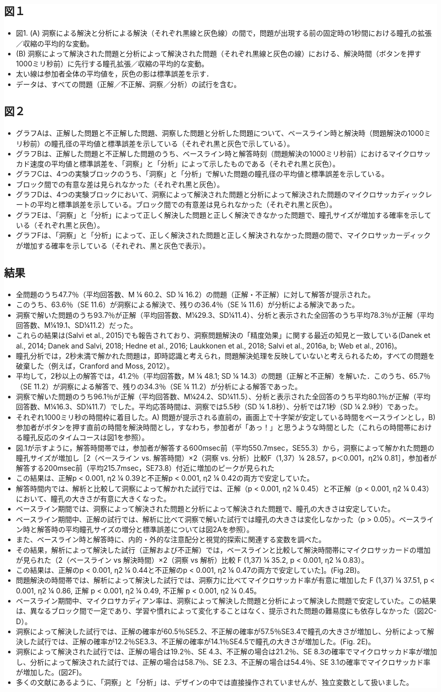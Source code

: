 
## 図１
- 図1. (A) 洞察による解決と分析による解決（それぞれ黒線と灰色線）の間で，問題が出現する前の固定時の1秒間における瞳孔の拡張／収縮の平均的な変動。
- (B) 洞察によって解決された問題と分析によって解決された問題（それぞれ黒線と灰色の線）における、解決時間（ボタンを押す1000ミリ秒前）に先行する瞳孔拡張／収縮の平均的な変動。
- 太い線は参加者全体の平均値を，灰色の影は標準誤差を示す．
- データは、すべての問題（正解／不正解、洞察／分析）の試行を含む。

## 図２
- グラフAは、正解した問題と不正解した問題、洞察した問題と分析した問題について、ベースライン時と解決時（問題解決の1000ミリ秒前）の瞳孔径の平均値と標準誤差を示している（それぞれ黒と灰色で示している）。
- グラフBは、正解した問題と不正解した問題のうち、ベースライン時と解答時刻（問題解決の1000ミリ秒前）におけるマイクロサッカド速度の平均値と標準誤差を、「洞察」と「分析」によって示したものである（それぞれ黒と灰色）。
- グラフCは、4つの実験ブロックのうち、「洞察」と「分析」で解いた問題の瞳孔径の平均値と標準誤差を示している。
- ブロック間での有意な差は見られなかった（それぞれ黒と灰色）。
- グラフDは、4つの実験ブロックにおいて、洞察によって解決された問題と分析によって解決された問題のマイクロサッカディックレートの平均と標準誤差を示している。ブロック間での有意差は見られなかった（それぞれ黒と灰色）。
- グラフEは、「洞察」と「分析」によって正しく解決した問題と正しく解決できなかった問題で、瞳孔サイズが増加する確率を示している（それぞれ黒と灰色）。
- グラフFは、「洞察」と「分析」によって、正しく解決された問題と正しく解決されなかった問題の間で、マイクロサッカーディックが増加する確率を示している（それぞれ、黒と灰色で表示）。

## 結果
- 全問題のうち47.7％（平均回答数、M ¼ 60.2、SD ¼ 16.2）の問題（正解・不正解）に対して解答が提示された。
- このうち、63.6％（SE 11.6）が洞察による解決で、残りの36.4％（SE ¼ 11.6）が分析による解決であった。
- 洞察で解いた問題のうち93.7％が正解（平均回答数、M¼29.3、SD¼11.4）、分析と表示された全回答のうち平均78.3％が正解（平均回答数、M¼19.1、SD¼11.2）だった。
- これらの結果は(Salvi et al., 2015)でも報告されており、洞察問題解決の「精度効果」に関する最近の知見と一致している(Danek et al., 2014; Danek and Salvi, 2018; Hedne et al., 2016; Laukkonen et al., 2018; Salvi et al., 2016a, b; Web et al., 2016)。
- 瞳孔分析では，2秒未満で解かれた問題は，即時認識と考えられ，問題解決処理を反映していないと考えられるため，すべての問題を破棄した（例えば，Cranford and Moss, 2012）。
- 平均して，2秒以上の解答では，41.2％（平均回答数，M ¼ 48.1; SD ¼ 14.3）の問題（正解と不正解）を解いた．このうち、65.7％（SE 11.2）が洞察による解答で、残りの34.3％（SE ¼ 11.2）が分析による解答であった。
- 洞察で解いた問題のうち96.1％が正解（平均回答数、M¼24.2、SD¼11.5）、分析と表示された全回答のうち平均80.1％が正解（平均回答数、M¼16.3、SD¼11.7）でした。平均応答時間は、洞察では5.5秒（SD ¼ 1.8秒）、分析では7.1秒（SD ¼ 2.9秒）であった。
- それぞれ1000ミリ秒の時間枠に着目した。A) 問題が提示される直前の，画面上で十字架が安定している時間をベースラインとし，B) 参加者がボタンを押す直前の時間を解決時間とし，すなわち，参加者が「あっ！」と思うような時間とした（これらの時間帯における瞳孔反応のタイムコースは図1を参照）。
- 図.1が示すように，解答時間帯では，参加者が解答する600msec前（平均550.7msec，SE55.3）から，洞察によって解かれた問題の瞳孔サイズが増加し［2（ベースライン vs. 解答時間）×2（洞察 vs. 分析）比較F（1,37）¼ 28.57，p＜0.001，η2¼ 0.81］，参加者が解答する200msec前（平均215.7msec，SE73.8）付近に増加のピークが見られた
- この結果は、正解p < 0.001, η2 ¼ 0.39と不正解p < 0.001, η2 ¼ 0.42の両方で安定していた。
- 解答時間内では、解析と比較して洞察によって解かれた試行では、正解（p < 0.001, η2 ¼ 0.45）と不正解（p < 0.001, η2 ¼ 0.43）において、瞳孔の大きさが有意に大きくなった。
- ベースライン期間では、洞察によって解決された問題と分析によって解決された問題で、瞳孔の大きさは安定していた。
- ベースライン期間中、正解の試行では、解析に比べて洞察で解いた試行では瞳孔の大きさは変化しなかった（p > 0.05）。ベースライン時と解答時の平均瞳孔サイズの増分と標準誤差については図2Aを参照）。
- また、ベースライン時と解答時に、内的・外的な注意配分と視覚的探索に関連する変数を調べた。
- その結果，解析によって解決した試行（正解および不正解）では，ベースラインと比較して解決時間帯にマイクロサッカードの増加が見られた（2（ベースライン vs 解決時間）×2（洞察 vs 解析）比較 F (1,37) ¼ 35.2, p < 0.001, η2 ¼ 0.83）。
- この結果は、正解のp < 0.001, η2 ¼ 0.44と不正解のp < 0.001, η2 ¼ 0.47の両方で安定していた]。(Fig.2B)。
- 問題解決の時間帯では、解析によって解決した試行では、洞察力に比べてマイクロサッカド率が有意に増加した F (1,37) ¼ 37.51, p < 0.001, η2 ¼ 0.86, 正解 p < 0.001, η2 ¼ 0.49, 不正解 p < 0.001, η2 ¼ 0.45。
- ベースライン期間中、マイクロサカディアン率は、洞察によって解決した問題と分析によって解決した問題で安定していた。この結果は、異なるブロック間で一定であり、学習や慣れによって変化することはなく、提示された問題の難易度にも依存しなかった（図2C-D）。
- 洞察によって解決した試行では、正解の確率が60.5％SE5.2、不正解の確率が57.5％SE3.4で瞳孔の大きさが増加し、分析によって解決した試行では、正解の確率が12.2％SE3.3、不正解の確率が14.1％SE4.5で瞳孔の大きさが増加した。(Fig. 2E)。
- 洞察によって解決された試行では、正解の場合は19.2％、SE 4.3、不正解の場合は21.2％、SE 8.3の確率でマイクロサッカド率が増加し、分析によって解決された試行では、正解の場合は58.7％、SE 2.3、不正解の場合は54.4％、SE 3.1の確率でマイクロサッカド率が増加した。(図2F)。
- 多くの文献にあるように、「洞察」と「分析」は、デザインの中では直接操作されていませんが、独立変数として扱いました。
